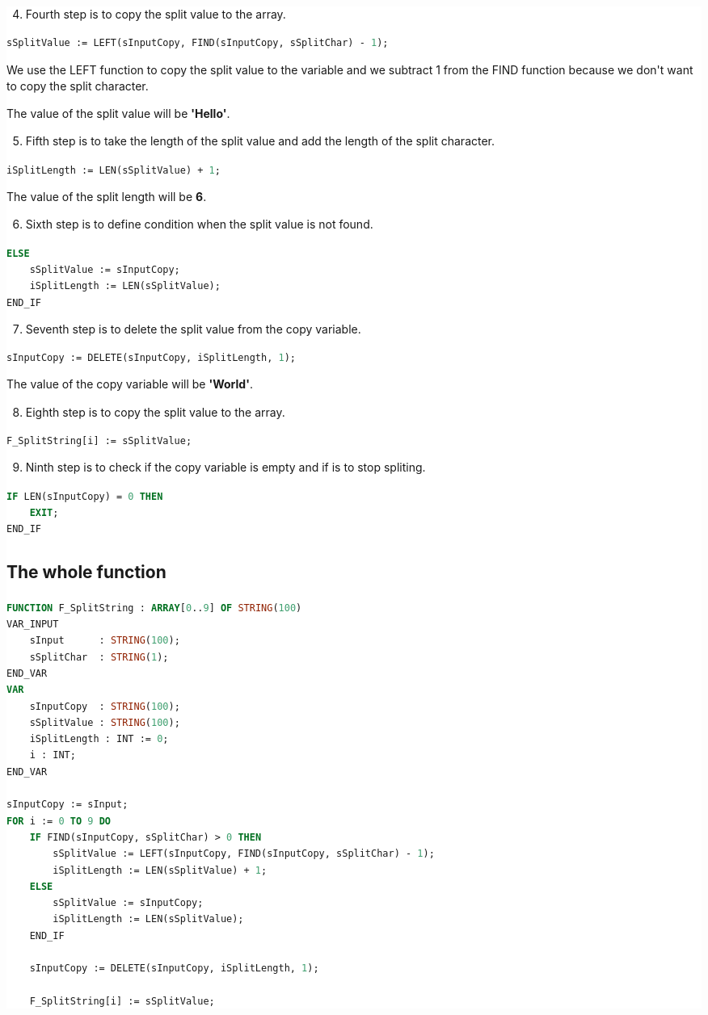 4. Fourth step is to copy the split value to the array. 
```pascal
sSplitValue := LEFT(sInputCopy, FIND(sInputCopy, sSplitChar) - 1);
```
We use the LEFT function to copy the split value to the variable and we subtract 1 from the FIND function because we don't want to copy the split character.

The value of the split value will be <b>'Hello'</b>.

5. Fifth step is to take the length of the split value and add the length of the split character. 
```pascal
iSplitLength := LEN(sSplitValue) + 1;
```
The value of the split length will be <b>6</b>.

6. Sixth step is to define condition when the split value is not found. 
```pascal
ELSE
	sSplitValue := sInputCopy;
	iSplitLength := LEN(sSplitValue);
END_IF
```

7. Seventh step is to delete the split value from the copy variable. 
```pascal
sInputCopy := DELETE(sInputCopy, iSplitLength, 1);
```
The value of the copy variable will be <b>'World'</b>.

8. Eighth step is to copy the split value to the array. 
```pascal
F_SplitString[i] := sSplitValue;
```

9. Ninth step is to check if the copy variable is empty and if is to stop spliting. 
```pascal
IF LEN(sInputCopy) = 0 THEN
	EXIT;
END_IF
```

## The whole function

```pascal
FUNCTION F_SplitString : ARRAY[0..9] OF STRING(100)
VAR_INPUT
	sInput 		: STRING(100);
	sSplitChar	: STRING(1);
END_VAR
VAR
	sInputCopy 	: STRING(100);
	sSplitValue : STRING(100);
	iSplitLength : INT := 0;
	i : INT;
END_VAR

sInputCopy := sInput;
FOR i := 0 TO 9 DO
	IF FIND(sInputCopy, sSplitChar) > 0 THEN
		sSplitValue := LEFT(sInputCopy, FIND(sInputCopy, sSplitChar) - 1);
		iSplitLength := LEN(sSplitValue) + 1;
	ELSE
		sSplitValue := sInputCopy;
		iSplitLength := LEN(sSplitValue);
	END_IF

	sInputCopy := DELETE(sInputCopy, iSplitLength, 1);
	
	F_SplitString[i] := sSplitValue;
```